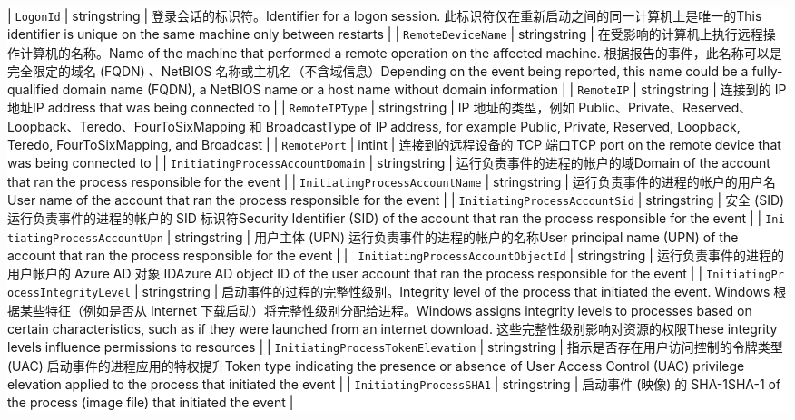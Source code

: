 | `LogonId` | <span data-ttu-id="90a65-142">string</span><span class="sxs-lookup"><span data-stu-id="90a65-142">string</span></span> | <span data-ttu-id="90a65-143">登录会话的标识符。</span><span class="sxs-lookup"><span data-stu-id="90a65-143">Identifier for a logon session.</span></span> <span data-ttu-id="90a65-144">此标识符仅在重新启动之间的同一计算机上是唯一的</span><span class="sxs-lookup"><span data-stu-id="90a65-144">This identifier is unique on the same machine only between restarts</span></span> |
| `RemoteDeviceName` | <span data-ttu-id="90a65-145">string</span><span class="sxs-lookup"><span data-stu-id="90a65-145">string</span></span> | <span data-ttu-id="90a65-146">在受影响的计算机上执行远程操作计算机的名称。</span><span class="sxs-lookup"><span data-stu-id="90a65-146">Name of the machine that performed a remote operation on the affected machine.</span></span> <span data-ttu-id="90a65-147">根据报告的事件，此名称可以是完全限定的域名 (FQDN) 、NetBIOS 名称或主机名（不含域信息）</span><span class="sxs-lookup"><span data-stu-id="90a65-147">Depending on the event being reported, this name could be a fully-qualified domain name (FQDN), a NetBIOS name  or a host name without domain information</span></span> |
| `RemoteIP` | <span data-ttu-id="90a65-148">string</span><span class="sxs-lookup"><span data-stu-id="90a65-148">string</span></span> | <span data-ttu-id="90a65-149">连接到的 IP 地址</span><span class="sxs-lookup"><span data-stu-id="90a65-149">IP address that was being connected to</span></span> |
| `RemoteIPType` | <span data-ttu-id="90a65-150">string</span><span class="sxs-lookup"><span data-stu-id="90a65-150">string</span></span> | <span data-ttu-id="90a65-151">IP 地址的类型，例如 Public、Private、Reserved、Loopback、Teredo、FourToSixMapping 和 Broadcast</span><span class="sxs-lookup"><span data-stu-id="90a65-151">Type of IP address, for example Public, Private, Reserved, Loopback, Teredo, FourToSixMapping, and Broadcast</span></span> |
| `RemotePort` | <span data-ttu-id="90a65-152">int</span><span class="sxs-lookup"><span data-stu-id="90a65-152">int</span></span> | <span data-ttu-id="90a65-153">连接到的远程设备的 TCP 端口</span><span class="sxs-lookup"><span data-stu-id="90a65-153">TCP port on the remote device that was being connected to</span></span> |
| `InitiatingProcessAccountDomain` | <span data-ttu-id="90a65-154">string</span><span class="sxs-lookup"><span data-stu-id="90a65-154">string</span></span> | <span data-ttu-id="90a65-155">运行负责事件的进程的帐户的域</span><span class="sxs-lookup"><span data-stu-id="90a65-155">Domain of the account that ran the process responsible for the event</span></span> |
| `InitiatingProcessAccountName` | <span data-ttu-id="90a65-156">string</span><span class="sxs-lookup"><span data-stu-id="90a65-156">string</span></span> | <span data-ttu-id="90a65-157">运行负责事件的进程的帐户的用户名</span><span class="sxs-lookup"><span data-stu-id="90a65-157">User name of the account that ran the process responsible for the event</span></span> |
| `InitiatingProcessAccountSid` | <span data-ttu-id="90a65-158">string</span><span class="sxs-lookup"><span data-stu-id="90a65-158">string</span></span> | <span data-ttu-id="90a65-159">安全 (SID) 运行负责事件的进程的帐户的 SID 标识符</span><span class="sxs-lookup"><span data-stu-id="90a65-159">Security Identifier (SID) of the account that ran the process responsible for the event</span></span> |
| `InitiatingProcessAccountUpn` | <span data-ttu-id="90a65-160">string</span><span class="sxs-lookup"><span data-stu-id="90a65-160">string</span></span> | <span data-ttu-id="90a65-161">用户主体 (UPN) 运行负责事件的进程的帐户的名称</span><span class="sxs-lookup"><span data-stu-id="90a65-161">User principal name (UPN) of the account that ran the process responsible for the event</span></span> |
| ` InitiatingProcessAccountObjectId` | <span data-ttu-id="90a65-162">string</span><span class="sxs-lookup"><span data-stu-id="90a65-162">string</span></span> | <span data-ttu-id="90a65-163">运行负责事件的进程的用户帐户的 Azure AD 对象 ID</span><span class="sxs-lookup"><span data-stu-id="90a65-163">Azure AD object ID of the user account that ran the process responsible for the event</span></span> |
| `InitiatingProcessIntegrityLevel` | <span data-ttu-id="90a65-164">string</span><span class="sxs-lookup"><span data-stu-id="90a65-164">string</span></span> | <span data-ttu-id="90a65-165">启动事件的过程的完整性级别。</span><span class="sxs-lookup"><span data-stu-id="90a65-165">Integrity level of the process that initiated the event.</span></span> <span data-ttu-id="90a65-166">Windows 根据某些特征（例如是否从 Internet 下载启动）将完整性级别分配给进程。</span><span class="sxs-lookup"><span data-stu-id="90a65-166">Windows assigns integrity levels to processes based on certain characteristics, such as if they were launched from an internet download.</span></span> <span data-ttu-id="90a65-167">这些完整性级别影响对资源的权限</span><span class="sxs-lookup"><span data-stu-id="90a65-167">These integrity levels influence permissions to resources</span></span> |
| `InitiatingProcessTokenElevation` | <span data-ttu-id="90a65-168">string</span><span class="sxs-lookup"><span data-stu-id="90a65-168">string</span></span> | <span data-ttu-id="90a65-169">指示是否存在用户访问控制的令牌类型 (UAC) 启动事件的进程应用的特权提升</span><span class="sxs-lookup"><span data-stu-id="90a65-169">Token type indicating the presence or absence of User Access Control (UAC) privilege elevation applied to the process that initiated the event</span></span> |
| `InitiatingProcessSHA1` | <span data-ttu-id="90a65-170">string</span><span class="sxs-lookup"><span data-stu-id="90a65-170">string</span></span> | <span data-ttu-id="90a65-171">启动事件 (映像) 的 SHA-1</span><span class="sxs-lookup"><span data-stu-id="90a65-171">SHA-1 of the process (image file) that initiated the event</span></span> |
